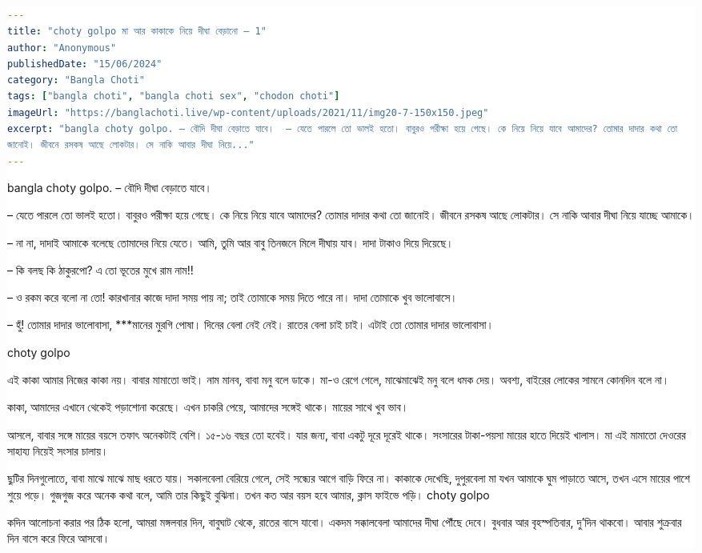 ```yaml
---
title: "choty golpo মা আর কাকাকে নিয়ে দীঘা বেড়ানো – 1"
author: "Anonymous"
publishedDate: "15/06/2024"
category: "Bangla Choti"
tags: ["bangla choti", "bangla choti sex", "chodon choti"]
imageUrl: "https://banglachoti.live/wp-content/uploads/2021/11/img20-7-150x150.jpeg"
excerpt: "bangla choty golpo. – বৌদি দীঘা বেড়াতে যাবে।  – যেতে পারলে তো ভালই হতো। বাবুরও পরীক্ষা হয়ে গেছে। কে নিয়ে নিয়ে যাবে আমাদের? তোমার দাদার কথা তো জানোই। জীবনে রসকষ আছে লোকটার। সে নাকি আবার দীঘা নিয়ে..."
---
```


bangla choty golpo. – বৌদি দীঘা বেড়াতে যাবে।

– যেতে পারলে তো ভালই হতো। বাবুরও পরীক্ষা হয়ে গেছে। কে নিয়ে নিয়ে যাবে আমাদের? তোমার দাদার কথা তো জানোই। জীবনে রসকষ আছে লোকটার। সে নাকি আবার দীঘা নিয়ে যাচ্ছে আমাকে।

– না না, দাদাই আমাকে বলেছে তোমাদের নিয়ে যেতে। আমি, তুমি আর বাবু তিনজনে মিলে দীঘায় যাব। দাদা টাকাও দিয়ে দিয়েছে।


– কি বলছ কি ঠাকুরপো? এ তো ভূতের মুখে রাম নাম!!

– ও রকম করে বলো না তো! কারখানার কাজে দাদা সময় পায় না; তাই তোমাকে সময় দিতে পারে না। দাদা তোমাকে খুব ভালোবাসে।

– হুঁ! তোমার দাদার ভালোবাসা, ***মানের মুরগি পোষা। দিনের বেলা নেই নেই। রাতের বেলা চাই চাই। এটাই তো তোমার দাদার ভালোবাসা।


choty golpo


এই কাকা আমার নিজের কাকা নয়। বাবার মামাতো ভাই। নাম মানব, বাবা মনু বলে ডাকে। মা-ও রেগে গেলে, মাঝেমাঝেই মনু বলে ধমক দেয়। অবশ্য, বাইরের লোকের সামনে কোনদিন বলে না।

কাকা, আমাদের এখানে থেকেই পড়াশোনা করেছে। এখন চাকরি পেয়ে, আমাদের সঙ্গেই থাকে। মায়ের সাথে খুব ভাব।


আসলে, বাবার সঙ্গে মায়ের বয়সে তফাৎ অনেকটাই বেশি। ১৫-১৬ বছর তো হবেই। যার জন্য, বাবা একটু দূরে দূরেই থাকে। সংসারের টাকা-পয়সা মায়ের হাতে দিয়েই খালাস। মা এই মামাতো দেওরের সাহায্য নিয়েই সংসার চালায়।


ছুটির দিনগুলোতে, বাবা মাঝে মাঝে মাছ ধরতে যায়। সকালবেলা বেরিয়ে গেলে, সেই সন্ধ্যের আগে বাড়ি ফিরে না। কাকাকে দেখেছি, দুপুরবেলা মা যখন আমাকে ঘুম পাড়াতে আসে, তখন এসে মায়ের পাশে শুয়ে পড়ে। গুজগুজ করে অনেক কথা বলে, আমি তার কিছুই বুঝিনা। তখন কত আর বয়স হবে আমার, ক্লাস ফাইভে পড়ি। choty golpo












কদিন আলোচনা করার পর ঠিক হলো, আমরা মঙ্গলবার দিন, বাবুঘাট থেকে, রাতের বাসে যাবো। একদম সক্কালবেলা আমাদের দীঘা পৌঁছে দেবে। বুধবার আর বৃহস্পতিবার, দু’দিন থাকবো। আবার শুক্রবার দিন বাসে করে ফিরে আসবো।

